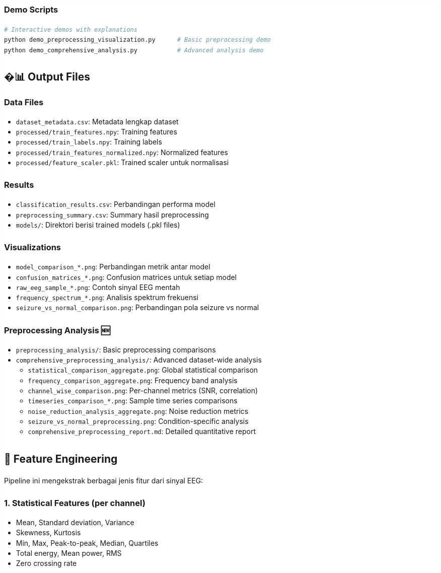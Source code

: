 ### Demo Scripts

```bash
# Interactive demos with explanations
python demo_preprocessing_visualization.py      # Basic preprocessing demo
python demo_comprehensive_analysis.py           # Advanced analysis demo
```

## �📊 Output Files

### Data Files
- `dataset_metadata.csv`: Metadata lengkap dataset
- `processed/train_features.npy`: Training features
- `processed/train_labels.npy`: Training labels
- `processed/train_features_normalized.npy`: Normalized features
- `processed/feature_scaler.pkl`: Trained scaler untuk normalisasi

### Results
- `classification_results.csv`: Perbandingan performa model
- `preprocessing_summary.csv`: Summary hasil preprocessing
- `models/`: Direktori berisi trained models (.pkl files)

### Visualizations
- `model_comparison_*.png`: Perbandingan metrik antar model
- `confusion_matrices_*.png`: Confusion matrices untuk setiap model
- `raw_eeg_sample_*.png`: Contoh sinyal EEG mentah
- `frequency_spectrum_*.png`: Analisis spektrum frekuensi
- `seizure_vs_normal_comparison.png`: Perbandingan pola seizure vs normal

### Preprocessing Analysis 🆕
- `preprocessing_analysis/`: Basic preprocessing comparisons
- `comprehensive_preprocessing_analysis/`: Advanced dataset-wide analysis
  - `statistical_comparison_aggregate.png`: Global statistical comparison
  - `frequency_comparison_aggregate.png`: Frequency band analysis
  - `channel_wise_comparison.png`: Per-channel metrics (SNR, correlation)
  - `timeseries_comparison_*.png`: Sample time series comparisons
  - `noise_reduction_analysis_aggregate.png`: Noise reduction metrics
  - `seizure_vs_normal_preprocessing.png`: Condition-specific analysis
  - `comprehensive_preprocessing_report.md`: Detailed quantitative report

## 🧠 Feature Engineering

Pipeline ini mengekstrak berbagai jenis fitur dari sinyal EEG:

### 1. Statistical Features (per channel)
- Mean, Standard deviation, Variance
- Skewness, Kurtosis
- Min, Max, Peak-to-peak, Median, Quartiles
- Total energy, Mean power, RMS
- Zero crossing rate
